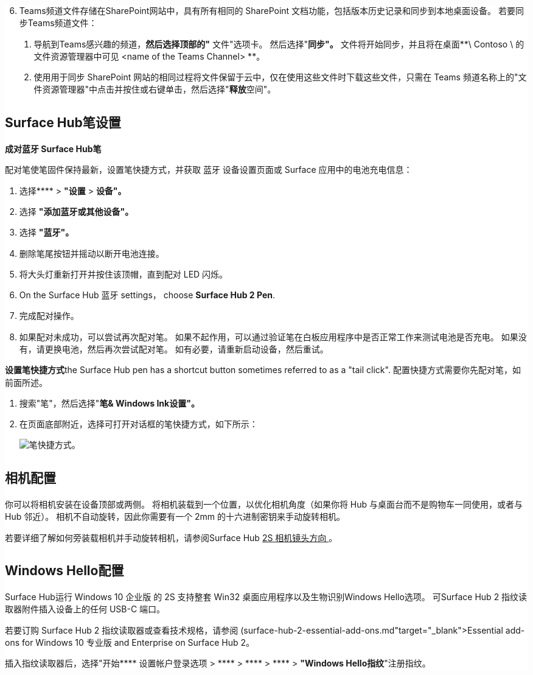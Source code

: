 6. Teams频道文件存储在SharePoint网站中，具有所有相同的 SharePoint 文档功能，包括版本历史记录和同步到本地桌面设备。 若要同步Teams频道文件：

    1. 导航到Teams感兴趣的频道，**然后选择顶部的"** 文件"选项卡。 然后选择"**同步"。** 文件将开始同步，并且将在桌面**\ Contoso \ 的文件资源管理器中可见 \<name of the Teams Channel\> **。
    
    2. 使用用于同步 SharePoint 网站的相同过程将文件保留于云中，仅在使用这些文件时下载这些文件，只需在 Teams 频道名称上的"文件资源管理器"中点击并按住或右键单击，然后选择"**释放**空间"。

## <a name="surface-hub-pen-settings"></a>Surface Hub笔设置

**成对蓝牙 Surface Hub笔**

配对笔使笔固件保持最新，设置笔快捷方式，并获取 蓝牙 设备设置页面或 Surface 应用中的电池充电信息：

1. 选择****  >  **"设置**  >  **设备"。**

2. 选择 **"添加蓝牙或其他设备"。**

3. 选择 **"蓝牙"。**

4. 删除笔尾按钮并摇动以断开电池连接。

5. 将大头灯重新打开并按住该顶帽，直到配对 LED 闪烁。

6. On the Surface Hub 蓝牙 settings， choose **Surface Hub 2 Pen**.

7. 完成配对操作。 

8. 如果配对未成功，可以尝试再次配对笔。 如果不起作用，可以通过验证笔在白板应用程序中是否正常工作来测试电池是否充电。 如果没有，请更换电池，然后再次尝试配对笔。 如有必要，请重新启动设备，然后重试。

**设置笔快捷方式**the Surface Hub pen has a shortcut button sometimes referred to as a "tail click". 配置快捷方式需要你先配对笔，如前面所述。

1. 搜索"笔"，然后选择"**笔& Windows Ink设置"。**

2. 在页面底部附近，选择可打开对话框的笔快捷方式，如下所示：

   ![笔快捷方式。](images/sh2-pen-shortcuts.png)

## <a name="camera-configuration"></a>相机配置

你可以将相机安装在设备顶部或两侧。 将相机装载到一个位置，以优化相机角度（如果你将 Hub 与桌面台而不是购物车一同使用，或者与 Hub 邻近）。 相机不自动旋转，因此你需要有一个 2mm 的十六进制密钥来手动旋转相机。 

若要详细了解如何旁装载相机并手动旋转相机，请参阅Surface Hub <a href="https://support.microsoft.com/help/4509729/surface-hub-2s-camera-lens-orientation" target="_blank"> 2S 相机镜头方向 </a> 。

## <a name="windows-hello-configuration"></a>Windows Hello配置

Surface Hub运行 Windows 10 企业版 的 2S 支持整套 Win32 桌面应用程序以及生物识别Windows Hello选项。 可Surface Hub 2 指纹读取器附件插入设备上的任何 USB-C 端口。 

若要订购 Surface Hub 2 指纹读取器或查看技术规格，请参阅 (surface-hub-2-essential-add-ons.md"target="_blank">Essential add-ons for Windows 10 专业版 and Enterprise on Surface Hub </a> 2。 

插入指纹读取器后，选择"开始**** 设置帐户登录选项  >  ****  >  ****  >  ****  >  **"Windows Hello指纹**"注册指纹。
